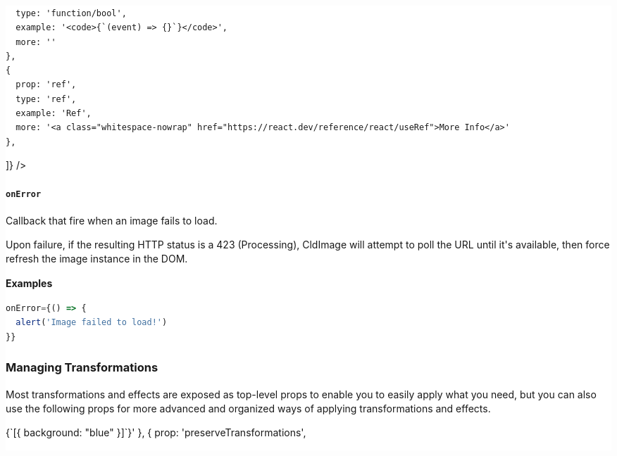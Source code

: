       type: 'function/bool',
      example: '<code>{`(event) => {}`}</code>',
      more: ''
    },
    {
      prop: 'ref',
      type: 'ref',
      example: 'Ref',
      more: '<a class="whitespace-nowrap" href="https://react.dev/reference/react/useRef">More Info</a>'
    },
  ]}
/>

#### `onError`

Callback that fire when an image fails to load.

Upon failure, if the resulting HTTP status is a 423 (Processing), CldImage will attempt to poll the URL
until it's available, then force refresh the image instance in the DOM.

**Examples**

```jsx copy
onError={() => {
  alert('Image failed to load!')
}}
```

### Managing Transformations

Most transformations and effects are exposed as top-level props to enable you to easily
apply what you need, but you can also use the following props for more advanced and
organized ways of applying transformations and effects.

<Table
  columns={[
    {
      id: 'prop',
      title: 'Prop'
    },
    {
      id: 'type',
      title: 'Type'
    },
    {
      id: 'default',
      title: 'Default'
    },
    {
      id: 'example',
      title: 'Example'
    },
    {
      id: 'more'
    }
  ]}
  data={[
    {
      prop: 'effects',
      type: 'array',
      default: '-',
      example: '<code>{`[{ background: "blue" }]`}</code>'
    },
    {
      prop: 'preserveTransformations',